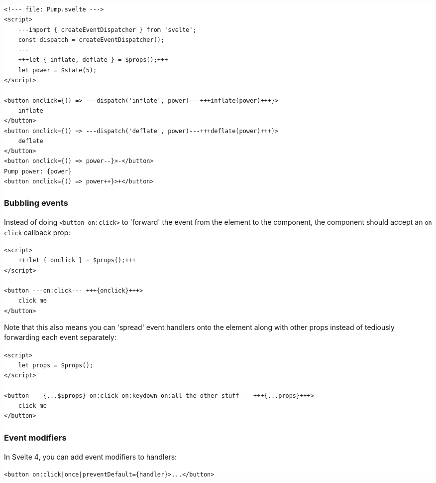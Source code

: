 ```svelte
<!--- file: Pump.svelte --->
<script>
    ---import { createEventDispatcher } from 'svelte';
    const dispatch = createEventDispatcher();
    ---
	+++let { inflate, deflate } = $props();+++
	let power = $state(5);
</script>

<button onclick={() => ---dispatch('inflate', power)---+++inflate(power)+++}>
	inflate
</button>
<button onclick={() => ---dispatch('deflate', power)---+++deflate(power)+++}>
	deflate
</button>
<button onclick={() => power--}>-</button>
Pump power: {power}
<button onclick={() => power++}>+</button>
```

### Bubbling events

Instead of doing `<button on:click>` to 'forward' the event from the element to the component, the component should accept an `onclick` callback prop:

```svelte
<script>
	+++let { onclick } = $props();+++
</script>

<button ---on:click--- +++{onclick}+++>
	click me
</button>
```

Note that this also means you can 'spread' event handlers onto the element along with other props instead of tediously forwarding each event separately:

```svelte
<script>
	let props = $props();
</script>

<button ---{...$$props} on:click on:keydown on:all_the_other_stuff--- +++{...props}+++>
	click me
</button>
```

### Event modifiers

In Svelte 4, you can add event modifiers to handlers:

```svelte
<button on:click|once|preventDefault={handler}>...</button>
```
